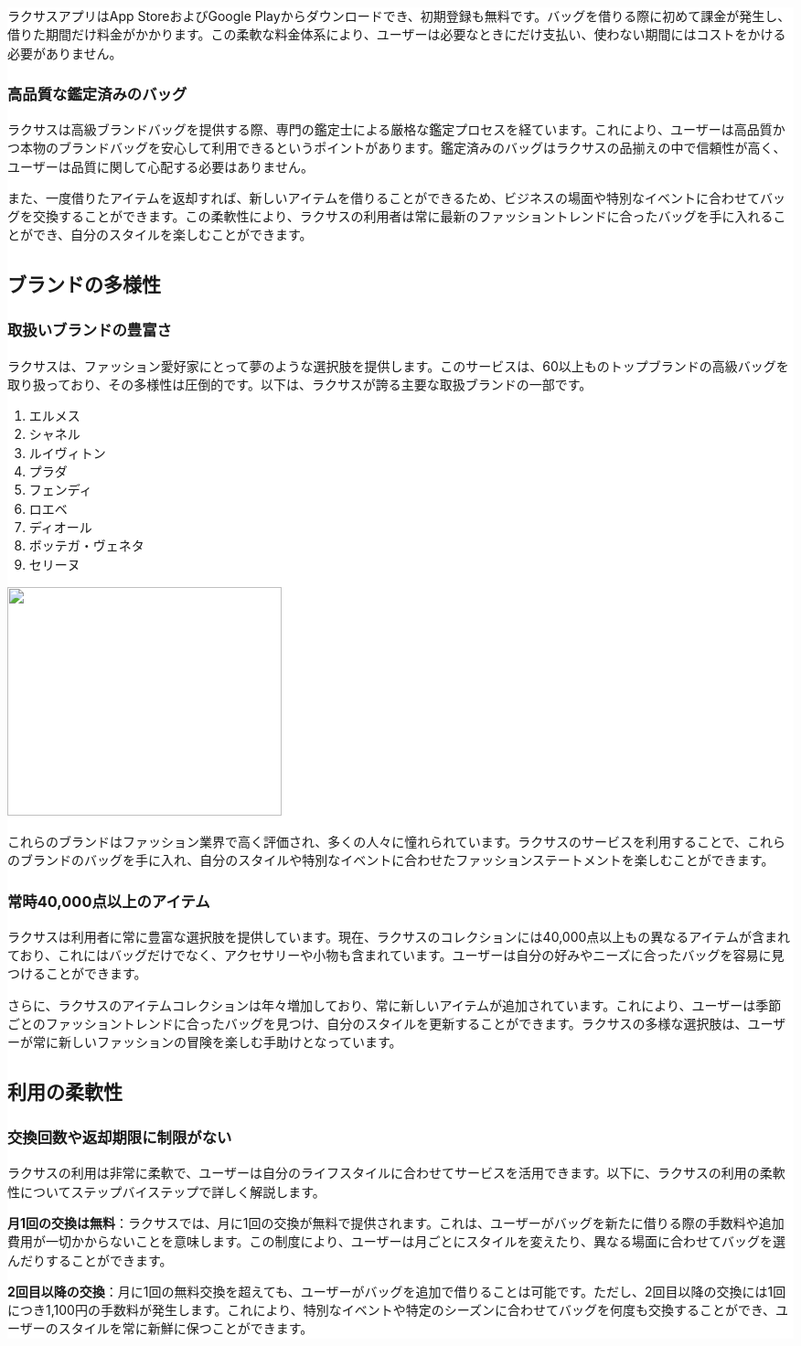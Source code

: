 ラクサスアプリはApp StoreおよびGoogle Playからダウンロードでき、初期登録も無料です。バッグを借りる際に初めて課金が発生し、借りた期間だけ料金がかかります。この柔軟な料金体系により、ユーザーは必要なときにだけ支払い、使わない期間にはコストをかける必要がありません。

### 高品質な鑑定済みのバッグ

ラクサスは高級ブランドバッグを提供する際、専門の鑑定士による厳格な鑑定プロセスを経ています。これにより、ユーザーは高品質かつ本物のブランドバッグを安心して利用できるというポイントがあります。鑑定済みのバッグはラクサスの品揃えの中で信頼性が高く、ユーザーは品質に関して心配する必要はありません。

また、一度借りたアイテムを返却すれば、新しいアイテムを借りることができるため、ビジネスの場面や特別なイベントに合わせてバッグを交換することができます。この柔軟性により、ラクサスの利用者は常に最新のファッショントレンドに合ったバッグを手に入れることができ、自分のスタイルを楽しむことができます。

## ブランドの多様性

### 取扱いブランドの豊富さ

ラクサスは、ファッション愛好家にとって夢のような選択肢を提供します。このサービスは、60以上ものトップブランドの高級バッグを取り扱っており、その多様性は圧倒的です。以下は、ラクサスが誇る主要な取扱ブランドの一部です。

1.  エルメス
2.  シャネル
3.  ルイヴィトン
4.  プラダ
5.  フェンディ
6.  ロエベ
7.  ディオール
8.  ボッテガ・ヴェネタ
9.  セリーヌ

<a href="https://px.a8.net/svt/ejp?a8mat=3TJSGK+5BPMCA+5BP4+5YZ75" rel="nofollow">
<img border="0" width="300" height="250" alt="" src="https://www24.a8.net/svt/bgt?aid=231030740322&wid=002&eno=01&mid=s00000024844001003000&mc=1" /></a>
<img border="0" width="1" height="1" src="https://www11.a8.net/0.gif?a8mat=3TJSGK+5BPMCA+5BP4+5YZ75" alt="" />

これらのブランドはファッション業界で高く評価され、多くの人々に憧れられています。ラクサスのサービスを利用することで、これらのブランドのバッグを手に入れ、自分のスタイルや特別なイベントに合わせたファッションステートメントを楽しむことができます。

### 常時40,000点以上のアイテム

ラクサスは利用者に常に豊富な選択肢を提供しています。現在、ラクサスのコレクションには40,000点以上もの異なるアイテムが含まれており、これにはバッグだけでなく、アクセサリーや小物も含まれています。ユーザーは自分の好みやニーズに合ったバッグを容易に見つけることができます。

さらに、ラクサスのアイテムコレクションは年々増加しており、常に新しいアイテムが追加されています。これにより、ユーザーは季節ごとのファッショントレンドに合ったバッグを見つけ、自分のスタイルを更新することができます。ラクサスの多様な選択肢は、ユーザーが常に新しいファッションの冒険を楽しむ手助けとなっています。

## 利用の柔軟性

### 交換回数や返却期限に制限がない

ラクサスの利用は非常に柔軟で、ユーザーは自分のライフスタイルに合わせてサービスを活用できます。以下に、ラクサスの利用の柔軟性についてステップバイステップで詳しく解説します。

**月1回の交換は無料**：ラクサスでは、月に1回の交換が無料で提供されます。これは、ユーザーがバッグを新たに借りる際の手数料や追加費用が一切かからないことを意味します。この制度により、ユーザーは月ごとにスタイルを変えたり、異なる場面に合わせてバッグを選んだりすることができます。

**2回目以降の交換**：月に1回の無料交換を超えても、ユーザーがバッグを追加で借りることは可能です。ただし、2回目以降の交換には1回につき1,100円の手数料が発生します。これにより、特別なイベントや特定のシーズンに合わせてバッグを何度も交換することができ、ユーザーのスタイルを常に新鮮に保つことができます。
